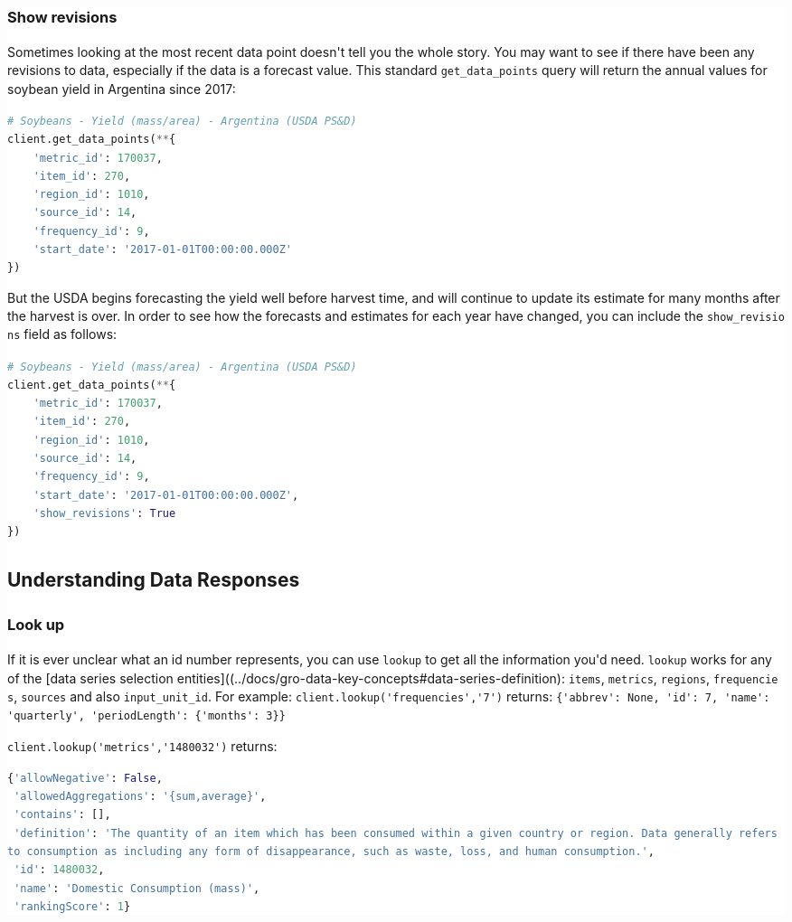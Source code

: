 ### Show revisions
Sometimes looking at the most recent data point doesn't tell you the whole story. You may want to see if there have been any revisions to data, especially if the data is a forecast value. This standard `get_data_points` query will return the annual values for soybean yield in Argentina since 2017:
```py
# Soybeans - Yield (mass/area) - Argentina (USDA PS&D)
client.get_data_points(**{
    'metric_id': 170037, 
    'item_id': 270, 
    'region_id': 1010, 
    'source_id': 14, 
    'frequency_id': 9, 
    'start_date': '2017-01-01T00:00:00.000Z'
})
``` 
But the USDA begins forecasting the yield well before harvest time, and will continue to update its estimate for many months after the harvest is over. In order to see how the forecasts and estimates for each year have changed, you can include the `show_revisions` field as follows:
```py
# Soybeans - Yield (mass/area) - Argentina (USDA PS&D)
client.get_data_points(**{
    'metric_id': 170037, 
    'item_id': 270, 
    'region_id': 1010, 
    'source_id': 14, 
    'frequency_id': 9, 
    'start_date': '2017-01-01T00:00:00.000Z', 
    'show_revisions': True
})
```

## Understanding Data Responses

### Look up
If it is ever unclear what an id number represents, you can use `lookup` to get all the information you'd need. `lookup` works for any of the [data series selection entities]((../docs/gro-data-key-concepts#data-series-definition): `items`, `metrics`, `regions`, `frequencies`, `sources` and also `input_unit_id`. For example:
```client.lookup('frequencies','7')```
returns:
```{'abbrev': None, 'id': 7, 'name': 'quarterly', 'periodLength': {'months': 3}}```

```client.lookup('metrics','1480032')```
returns:
```py
{'allowNegative': False,
 'allowedAggregations': '{sum,average}',
 'contains': [],
 'definition': 'The quantity of an item which has been consumed within a given country or region. Data generally refers to consumption as including any form of disappearance, such as waste, loss, and human consumption.',
 'id': 1480032,
 'name': 'Domestic Consumption (mass)',
 'rankingScore': 1}
 ```
 